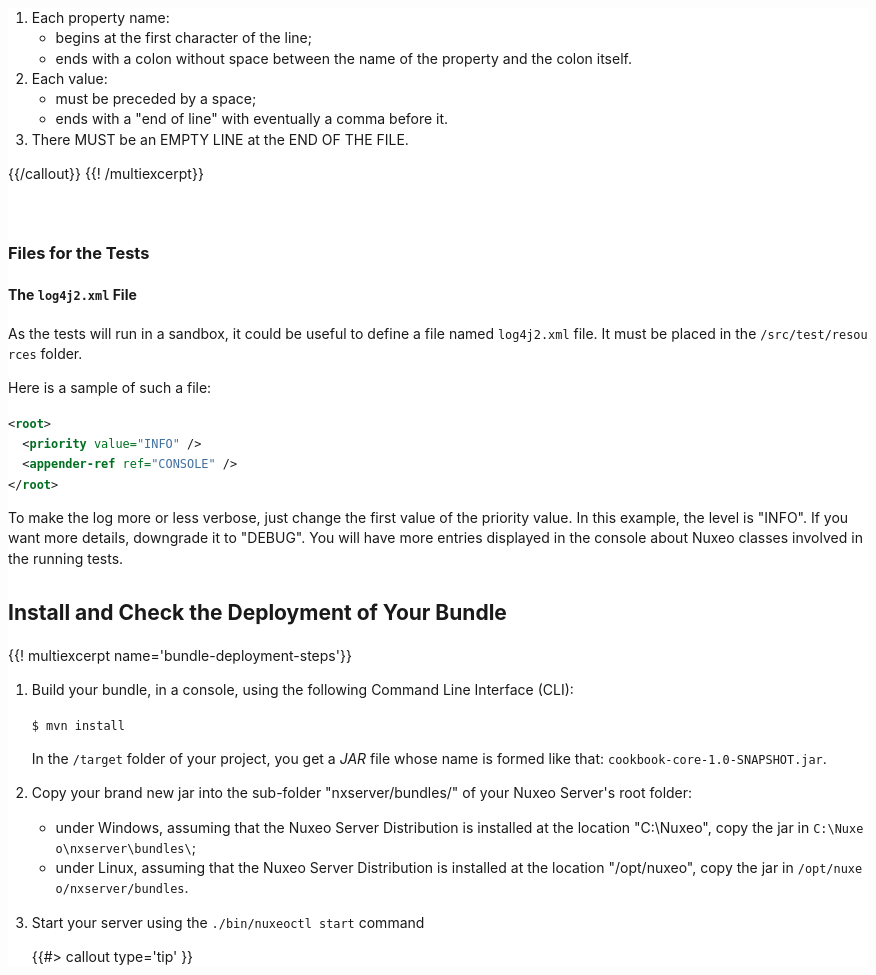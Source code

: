 1.  Each property name:
    *   begins at the first character of the line;
    *   ends with a colon without space between the name of the property and the colon itself.
2.  Each value:
    *   must be preceded by a space;
    *   ends with a "end of line" with eventually a comma before it.
3.  There MUST be an EMPTY LINE at the END OF THE FILE.

{{/callout}}
{{! /multiexcerpt}}

&nbsp;

### Files for the Tests

#### The `log4j2.xml` File

As the tests will run in a sandbox, it could be useful to define a file named `log4j2.xml` file. It must be placed in the `/src/test/resources` folder.

Here is a sample of such a file:

```xml
<root>
  <priority value="INFO" />
  <appender-ref ref="CONSOLE" />
</root>
```

To make the log more or less verbose, just change the first value of the priority value.
In this example, the level is "INFO". If you want more details, downgrade it to "DEBUG". You will have more entries displayed in the console about Nuxeo classes involved in the running tests.

## Install and Check the Deployment of Your Bundle

{{! multiexcerpt name='bundle-deployment-steps'}}

1.  Build your bundle, in a console, using the following Command Line Interface (CLI):

    ```
    $ mvn install
    ```

    In the `/target` folder of your project, you get a *JAR* file whose name is formed like that: `cookbook-core-1.0-SNAPSHOT.jar`.

2.  Copy your brand new jar into the sub-folder "nxserver/bundles/" of your Nuxeo Server's root folder:
    *   under Windows, assuming that the Nuxeo Server Distribution is installed at the location "C:\Nuxeo\", copy the jar in `C:\Nuxeo\nxserver\bundles\`;
    *   under Linux, assuming that the Nuxeo Server Distribution is installed at the location "/opt/nuxeo", copy the jar in `/opt/nuxeo/nxserver/bundles`.
3.  Start your server using the `./bin/nuxeoctl start` command

    {{#> callout type='tip' }}
